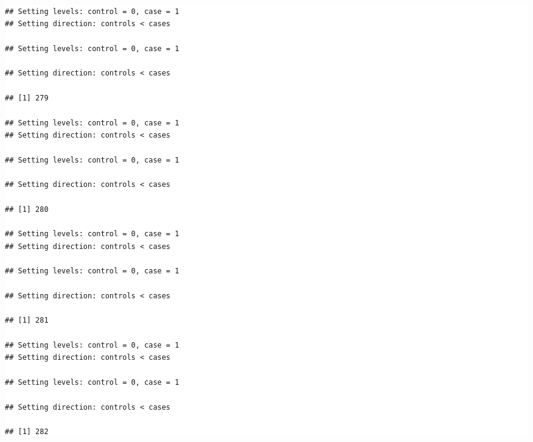     ## Setting levels: control = 0, case = 1
    ## Setting direction: controls < cases

    ## Setting levels: control = 0, case = 1

    ## Setting direction: controls < cases

    ## [1] 279

    ## Setting levels: control = 0, case = 1
    ## Setting direction: controls < cases

    ## Setting levels: control = 0, case = 1

    ## Setting direction: controls < cases

    ## [1] 280

    ## Setting levels: control = 0, case = 1
    ## Setting direction: controls < cases

    ## Setting levels: control = 0, case = 1

    ## Setting direction: controls < cases

    ## [1] 281

    ## Setting levels: control = 0, case = 1
    ## Setting direction: controls < cases

    ## Setting levels: control = 0, case = 1

    ## Setting direction: controls < cases

    ## [1] 282
